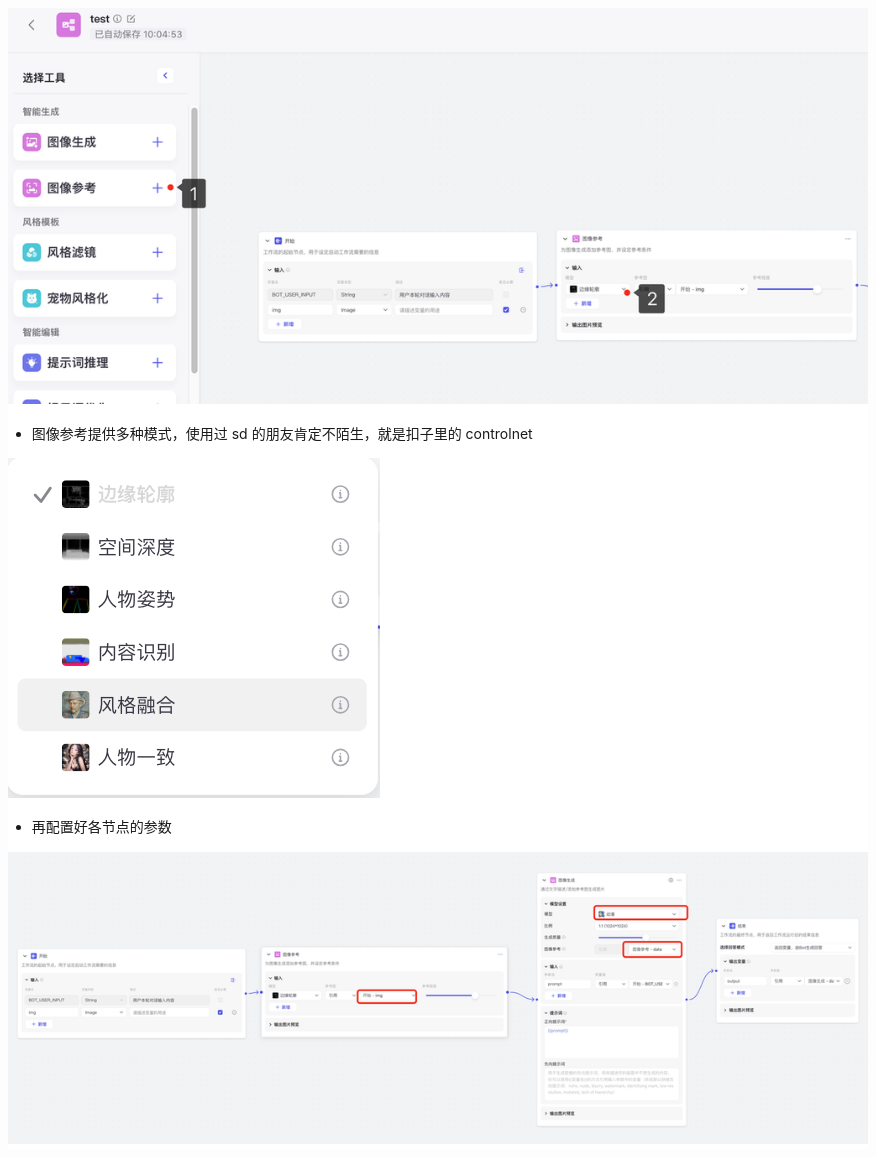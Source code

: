   ![](images/image-53.png)

  * 图像参考提供多种模式，使用过 sd 的朋友肯定不陌生，就是扣子里的 controlnet

  ![](images/image-52.png)

  * 再配置好各节点的参数

  ![](images/image-48.png)
